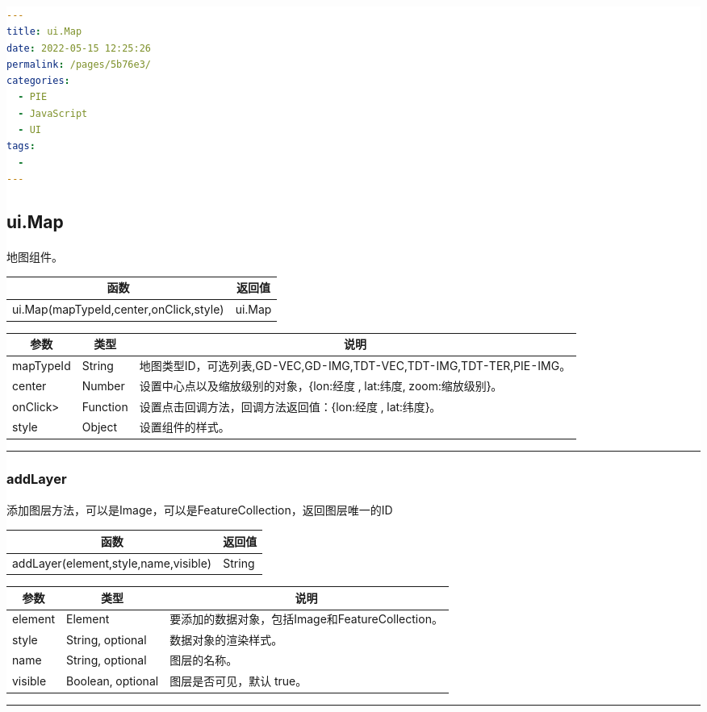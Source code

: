 ```yaml
---
title: ui.Map
date: 2022-05-15 12:25:26
permalink: /pages/5b76e3/
categories:
  - PIE
  - JavaScript
  - UI
tags:
  - 
---
```

## ui.Map

地图组件。

| 函数                                   | 返回值 |
| -------------------------------------- | ------ |
| ui.Map(mapTypeId,center,onClick,style) | ui.Map |

| 参数      | 类型     | 说明                                                         |
| --------- | -------- | ------------------------------------------------------------ |
| mapTypeId | String   | 地图类型ID，可选列表,GD-VEC,GD-IMG,TDT-VEC,TDT-IMG,TDT-TER,PIE-IMG。 |
| center    | Number   | 设置中心点以及缩放级别的对象，{lon:经度 , lat:纬度, zoom:缩放级别}。 |
| onClick>  | Function | 设置点击回调方法，回调方法返回值：{lon:经度 , lat:纬度}。    |
| style     | Object   | 设置组件的样式。                                             |

------

### addLayer

添加图层方法，可以是Image，可以是FeatureCollection，返回图层唯一的ID

| 函数                                 | 返回值 |
| ------------------------------------ | ------ |
| addLayer(element,style,name,visible) | String |

| 参数    | 类型              | 说明                                             |
| ------- | ----------------- | ------------------------------------------------ |
| element | Element           | 要添加的数据对象，包括Image和FeatureCollection。 |
| style   | String, optional  | 数据对象的渲染样式。                             |
| name    | String, optional  | 图层的名称。                                     |
| visible | Boolean, optional | 图层是否可见，默认 true。                        |

------
